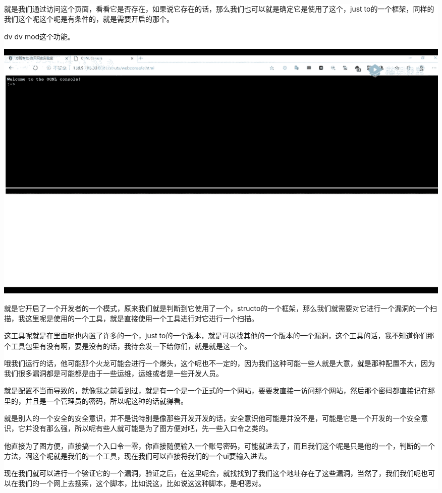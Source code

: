 就是我们通过访问这个页面，看看它是否存在，如果说它存在的话，那么我们也可以就是确定它是使用了这个，just to的一个框架，同样的我们这个呢这个呢是有条件的，就是需要开启的那个。

dv dv mod这个功能。

![](img/32df6c3a121be42ac8057efe47760a25_110.png)

就是它开启了一个开发者的一个模式，原来我们就是判断到它使用了一个，structo的一个框架，那么我们就需要对它进行一个漏洞的一个扫描，我这里呢是使用的一个工具，就是直接使用一个工具进行对它进行一个扫描。

这工具呢就是在里面呢也内置了许多的一个，just to的一个版本，就是可以找其他的一个版本的一个漏洞，这个工具的话，我不知道你们那个工具包里有没有啊，要是没有的话，我待会发一下给你们，就是就是这一个。

哦我们运行的话，他可能那个火龙可能会进行一个爆头，这个呢也不一定的，因为我们这种可能一些人就是大意，就是那种配置不大，因为我们很多漏洞都是可能都是由于一些运维，运维或者是一些开发人员。

就是配置不当而导致的，就像我之前看到过，就是有一个是一个正式的一个网站，要要发直接一访问那个网站，然后那个密码都直接记在那里的，并且是一个管理员的密码，所以呢这种的话就得看。

就是别人的一个安全的安全意识，并不是说特别是像那些开发开发的话，安全意识他可能是并没不是，可能是它是一个开发的一个安全意识，它并没有那么强，所以呢有些人就可能是为了图方便对吧，先一些入口令之类的。

他直接为了图方便，直接搞一个入口令一零，你直接随便输入一个账号密码，可能就进去了，而且我们这个呢是只是他的一个，判断的一个方法，啊这个呢就是我们的一个工具，现在我们可以直接将我们的一个ui要输入进去。

现在我们就可以进行一个验证它的一个漏洞，验证之后，在这里呢会，就找找到了我们这个地址存在了这些漏洞，当然了，我们我们呢也可以在我们的一个网上去搜索，这个脚本，比如说这，比如说这这种脚本，是吧嗯对。


